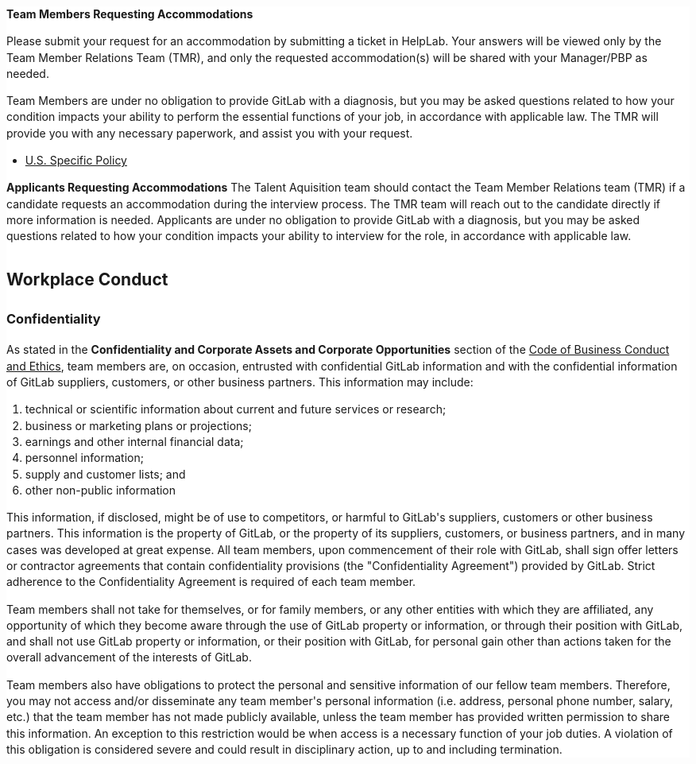 **Team Members Requesting Accommodations**

Please submit your request for an accommodation by submitting a ticket in HelpLab. Your answers will be viewed only by the Team Member Relations Team (TMR), and only the requested accommodation(s) will be shared with your Manager/PBP as needed.

Team Members are under no obligation to provide GitLab with a diagnosis, but you may be asked questions related to how your condition impacts your ability to perform the essential functions of your job, in accordance with applicable law. The TMR will provide you with any necessary paperwork, and assist you with your request.

- [U.S. Specific Policy](/handbook/people-policies/inc-usa/)

**Applicants Requesting Accommodations**
The Talent Aquisition team should contact the Team Member Relations team (TMR) if a candidate requests an accommodation during the interview process. The TMR team will reach out to the candidate directly if more information is needed. Applicants are under no obligation to provide GitLab with a diagnosis, but you may be asked questions related to how your condition impacts your ability to interview for the role, in accordance with applicable law.

## Workplace Conduct

### Confidentiality

As stated in the **Confidentiality and Corporate Assets and Corporate Opportunities** section of the [Code of Business Conduct and Ethics](https://s204.q4cdn.com/984476563/files/doc_downloads/govdoc/GitLab-Code-of-Business-Conduct-Ethics-2024-06-25.pdf), team members are, on occasion, entrusted with confidential GitLab information and with the confidential information of GitLab suppliers, customers, or other business partners. This information may include:

1. technical or scientific information about current and future services or research;
1. business or marketing plans or projections;
1. earnings and other internal financial data;
1. personnel information;
1. supply and customer lists; and
1. other non-public information

This information, if disclosed, might be of use to competitors, or harmful to GitLab's suppliers, customers or other business partners. This information is the property of GitLab, or the property of its suppliers, customers, or business partners, and in many cases was developed at great expense. All team members, upon commencement of their role with GitLab, shall sign offer letters or contractor agreements that contain confidentiality provisions (the "Confidentiality Agreement") provided by GitLab. Strict adherence to the Confidentiality Agreement is required of each team member.

Team members shall not take for themselves, or for family members, or any other entities with which they are affiliated, any opportunity of which they become aware through the use of GitLab property or information, or through their position with GitLab, and shall not use GitLab property or information, or their position with GitLab, for personal gain other than actions taken for the overall advancement of the interests of GitLab.

Team members also have obligations to protect the personal and sensitive information of our fellow team members. Therefore, you may not access and/or disseminate any team member's personal information (i.e. address, personal phone number, salary, etc.) that the team member has not made publicly available, unless the team member has provided written permission to share this information. An exception to this restriction would be when access is a necessary function of your job duties. A violation of this obligation is considered severe and could result in disciplinary action, up to and including termination.
